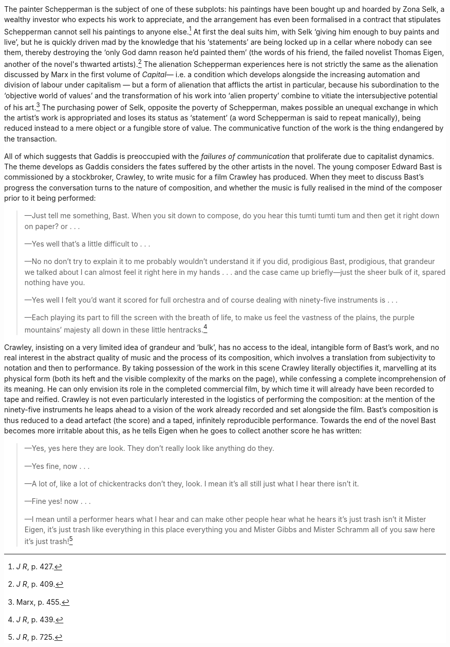 The painter Schepperman is the subject of one of these subplots: his paintings have been bought up and hoarded by Zona Selk, a wealthy investor who expects his work to appreciate, and the arrangement has even been formalised in a contract that stipulates Schepperman cannot sell his paintings to anyone else.[^10] At first the deal suits him, with Selk ‘giving him enough to buy paints and live’, but he is quickly driven mad by the knowledge that his ‘statements’ are being locked up in a cellar where nobody can see them, thereby destroying the ‘only God damn reason he’d painted them’ (the words of his friend, the failed novelist Thomas Eigen, another of the novel's thwarted artists).[^11] The alienation Schepperman experiences here is not strictly the same as the alienation discussed by Marx in the first volume of *Capital*— i.e. a condition which develops alongside the increasing automation and division of labour under capitalism — but a form of alienation that afflicts the artist in particular, because his subordination to the ‘objective world of values’ and the transformation of his work into ‘alien property’ combine to vitiate the intersubjective potential of his art.[^12] The purchasing power of Selk, opposite the poverty of Schepperman, makes possible an unequal exchange in which the artist’s work is appropriated and loses its status as ‘statement’ (a word Schepperman is said to repeat manically), being reduced instead to a mere object or a fungible store of value. The communicative function of the work is the thing endangered by the transaction.

All of which suggests that Gaddis is preoccupied with the *failures of communication* that proliferate due to capitalist dynamics. The theme develops as Gaddis considers the fates suffered by the other artists in the novel. The young composer Edward Bast is commissioned by a stockbroker, Crawley, to write music for a film Crawley has produced. When they meet to discuss Bast’s progress the conversation turns to the nature of composition, and whether the music is fully realised in the mind of the composer prior to it being performed:

>—Just tell me something, Bast. When you sit down to compose, do you hear this tumti tumti tum and then get it right down on paper? or . . .
>
>—Yes well that’s a little difficult to . . .
>
>—No no don’t try to explain it to me probably wouldn’t understand it if you did, prodigious Bast, prodigious, that grandeur we talked about I can almost feel it right here in my hands . . . and the case came up briefly—just the sheer bulk of it, spared nothing have you.
>
>—Yes well I felt you’d want it scored for full orchestra and of course dealing with ninety-five instruments is . . .
>
>—Each playing its part to fill the screen with the breath of life, to make us feel the vastness of the plains, the purple mountains’ majesty all down in these little hentracks.[^13]

Crawley, insisting on a very limited idea of grandeur and ‘bulk’, has no access to the ideal, intangible form of Bast’s work, and no real interest in the abstract quality of music and the process of its composition, which involves a translation from subjectivity to notation and then to performance. By taking possession of the work in this scene Crawley literally objectifies it, marvelling at its physical form (both its heft and the visible complexity of the marks on the page), while confessing a complete incomprehension of its meaning. He can only envision its role in the completed commercial film, by which time it will already have been recorded to tape and reified. Crawley is not even particularly interested in the logistics of performing the composition: at the mention of the ninety-five instruments he leaps ahead to a vision of the work already recorded and set alongside the film. Bast’s composition is thus reduced to a dead artefact (the score) and a taped, infinitely reproducible performance. Towards the end of the novel Bast becomes more irritable about this, as he tells Eigen when he goes to collect another score he has written:

>—Yes, yes here they are look. They don’t really look like anything do they.
>
>—Yes fine, now . . .
>
>—A lot of, like a lot of chickentracks don’t they, look. I mean it’s all still just what I hear there isn’t it.
>
>—Fine yes! now . . .
>
>—I mean until a performer hears what I hear and can make other people hear what he hears it’s just trash isn’t it Mister Eigen, it’s just trash like everything in this place everything you and Mister Gibbs and Mister Schramm all of you saw here it’s just trash![^14]


[^1]: William Gaddis, *J R* (London: Atlantic Books, 2003), p. 20.
[^2]: *J R*, p. 4.
[^3]: *J R*, p. 486.
[^4]: *J R*, p. 409; p. 115.
[^5]: *J R*, p. 456.
[^6]: Jacques Derrida, *Specters of Marx: The State of the Debt, the Work of Mourning, and the New International*, trans. by Peggy Kamuf (London: Routledge, 1994), p. 107.
[^7]: Derrida, p. 110.
[^8]: Karl Marx, *Grundrisse*, trans. by Martin Nicolaus (London: Penguin, 1973), p. 162.
[^9]: Marx, p. 162.
[^10]: *J R*, p. 427.
[^11]: *J R*, p. 409.
[^12]: Marx, p. 455.
[^13]: *J R*, p. 439.
[^14]: *J R*, p. 725.
[^15]: *J R*, p. 572.
[^16]: *J R*, p. 276.
[^17]: *J R*, p. 474.
[^18]: Mark C. Taylor, *Confidence Games: Money and Markets in a World without Redemption* (Chicago: University of Chicago Press, 2004), p. 25.
[^19]: Taylor, p. 128.
[^20]: Nicholas Spencer, ‘Critical Mimesis: J R’s Transition to Postmodernity’, in *Paper Empire: William Gaddis and the World System*, ed. by Joseph Tabbi and Rone Shavers (Alabama: The University of Alabama Press, 2007), pp. 137–150 (p. 138).
[^21]: Spencer, p. 145.
[^22]: Spencer, p. 145.
[^23]: George Cotkin, ‘William James and the Cash-Value Metaphor’, *ETC*, 42 (1985), 37–46.
[^24]: *J R*, p. 428.
[^25]: *J R*, p. 96.
[^26]: Ludwig Wittgenstein, *Tractatus Logico-Philosophicus*, trans. by D. F. Pears and B. F. McGuinness, rev. edn (London: Routledge, 2001), p. 89.
[^27]: Thomas Kanza, *The Rise and Fall of Patrice Lumumba: Conflict in the Congo*, 2nd edn (London: Rex Collings, 1978), p. 84.
[^28]: Jean Baudrillard, *For a Critique of the Political Economy of the Sign*, trans. by Charles Levin (St. Louis: Telos Press, 1981), p. 170.